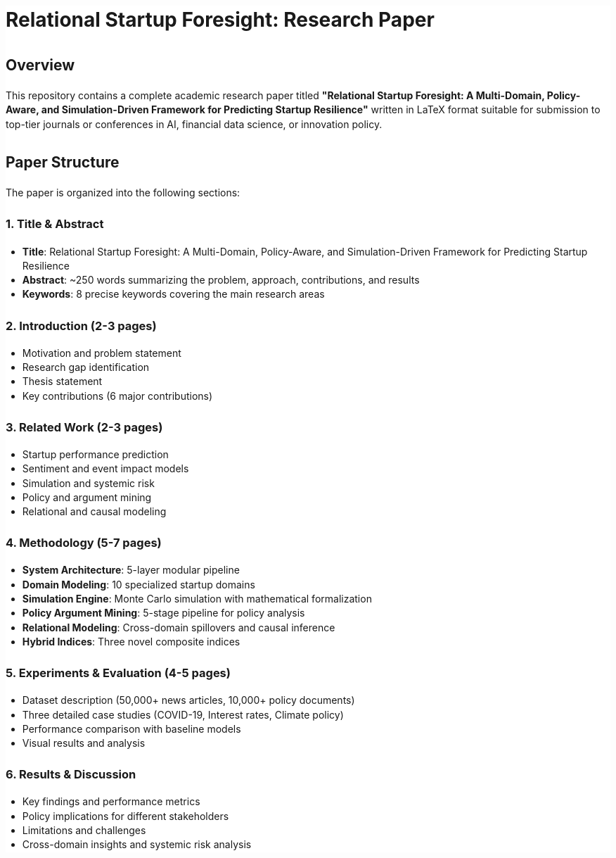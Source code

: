 # Relational Startup Foresight: Research Paper

## Overview

This repository contains a complete academic research paper titled **"Relational Startup Foresight: A Multi-Domain, Policy-Aware, and Simulation-Driven Framework for Predicting Startup Resilience"** written in LaTeX format suitable for submission to top-tier journals or conferences in AI, financial data science, or innovation policy.

## Paper Structure

The paper is organized into the following sections:

### 1. Title & Abstract
- **Title**: Relational Startup Foresight: A Multi-Domain, Policy-Aware, and Simulation-Driven Framework for Predicting Startup Resilience
- **Abstract**: ~250 words summarizing the problem, approach, contributions, and results
- **Keywords**: 8 precise keywords covering the main research areas

### 2. Introduction (2-3 pages)
- Motivation and problem statement
- Research gap identification
- Thesis statement
- Key contributions (6 major contributions)

### 3. Related Work (2-3 pages)
- Startup performance prediction
- Sentiment and event impact models
- Simulation and systemic risk
- Policy and argument mining
- Relational and causal modeling

### 4. Methodology (5-7 pages)
- **System Architecture**: 5-layer modular pipeline
- **Domain Modeling**: 10 specialized startup domains
- **Simulation Engine**: Monte Carlo simulation with mathematical formalization
- **Policy Argument Mining**: 5-stage pipeline for policy analysis
- **Relational Modeling**: Cross-domain spillovers and causal inference
- **Hybrid Indices**: Three novel composite indices

### 5. Experiments & Evaluation (4-5 pages)
- Dataset description (50,000+ news articles, 10,000+ policy documents)
- Three detailed case studies (COVID-19, Interest rates, Climate policy)
- Performance comparison with baseline models
- Visual results and analysis

### 6. Results & Discussion
- Key findings and performance metrics
- Policy implications for different stakeholders
- Limitations and challenges
- Cross-domain insights and systemic risk analysis
